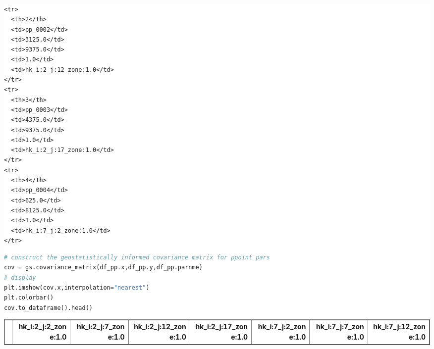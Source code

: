     <tr>
      <th>2</th>
      <td>pp_0002</td>
      <td>3125.0</td>
      <td>9375.0</td>
      <td>1.0</td>
      <td>hk_i:2_j:12_zone:1.0</td>
    </tr>
    <tr>
      <th>3</th>
      <td>pp_0003</td>
      <td>4375.0</td>
      <td>9375.0</td>
      <td>1.0</td>
      <td>hk_i:2_j:17_zone:1.0</td>
    </tr>
    <tr>
      <th>4</th>
      <td>pp_0004</td>
      <td>625.0</td>
      <td>8125.0</td>
      <td>1.0</td>
      <td>hk_i:7_j:2_zone:1.0</td>
    </tr>
  </tbody>
</table>
</div>




```python
# construct the geostatistically informed covariance matrix for ppoint pars
cov = gs.covariance_matrix(df_pp.x,df_pp.y,df_pp.parnme)
# display
plt.imshow(cov.x,interpolation="nearest")
plt.colorbar()
cov.to_dataframe().head()
```




<div>
<style scoped>
    .dataframe tbody tr th:only-of-type {
        vertical-align: middle;
    }

    .dataframe tbody tr th {
        vertical-align: top;
    }

    .dataframe thead th {
        text-align: right;
    }
</style>
<table border="1" class="dataframe">
  <thead>
    <tr style="text-align: right;">
      <th></th>
      <th>hk_i:2_j:2_zone:1.0</th>
      <th>hk_i:2_j:7_zone:1.0</th>
      <th>hk_i:2_j:12_zone:1.0</th>
      <th>hk_i:2_j:17_zone:1.0</th>
      <th>hk_i:7_j:2_zone:1.0</th>
      <th>hk_i:7_j:7_zone:1.0</th>
      <th>hk_i:7_j:12_zone:1.0</th>